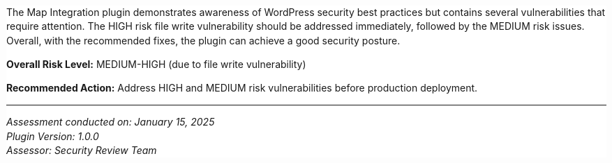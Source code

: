 The Map Integration plugin demonstrates awareness of WordPress security best practices but contains several vulnerabilities that require attention. The HIGH risk file write vulnerability should be addressed immediately, followed by the MEDIUM risk issues. Overall, with the recommended fixes, the plugin can achieve a good security posture.

**Overall Risk Level:** MEDIUM-HIGH (due to file write vulnerability)

**Recommended Action:** Address HIGH and MEDIUM risk vulnerabilities before production deployment.

---

*Assessment conducted on: January 15, 2025*  
*Plugin Version: 1.0.0*  
*Assessor: Security Review Team*